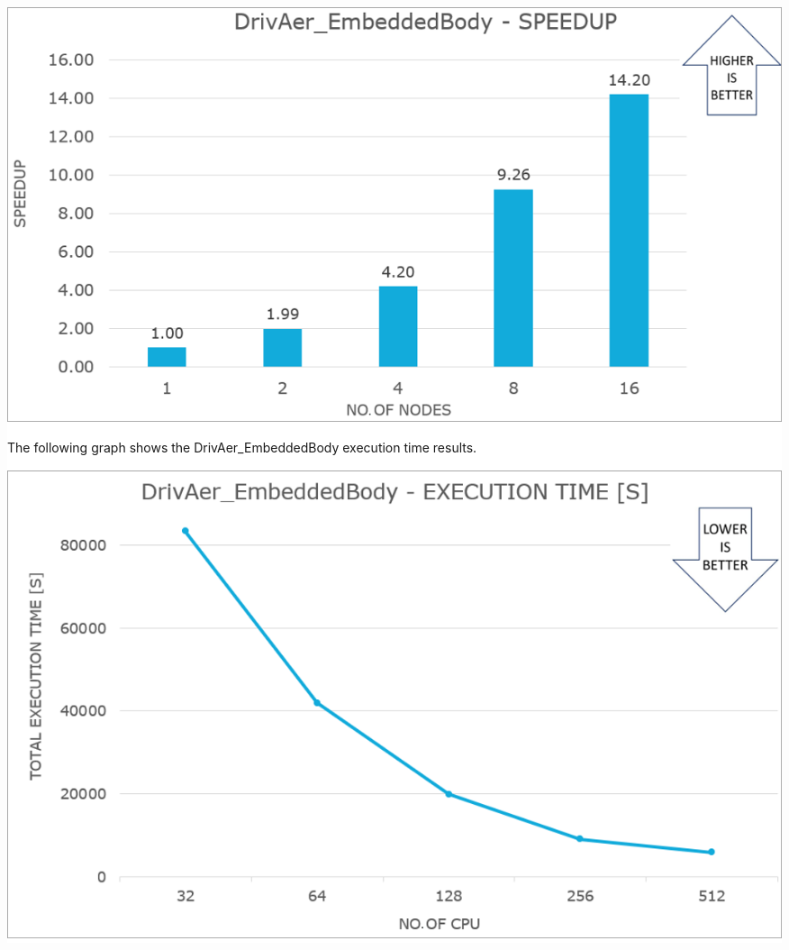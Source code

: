 ![Graph that shows DrivAer_EmbeddedBody speedup performance results.](media/fire-m/drivaer-embeddedbody-perf-results.png)

The following graph shows the DrivAer_EmbeddedBody execution time results.

![Graph that shows DrivAer_EmbeddedBody execution results.](media/fire-m/drivaer-embeddedbody-execution-results.png)
